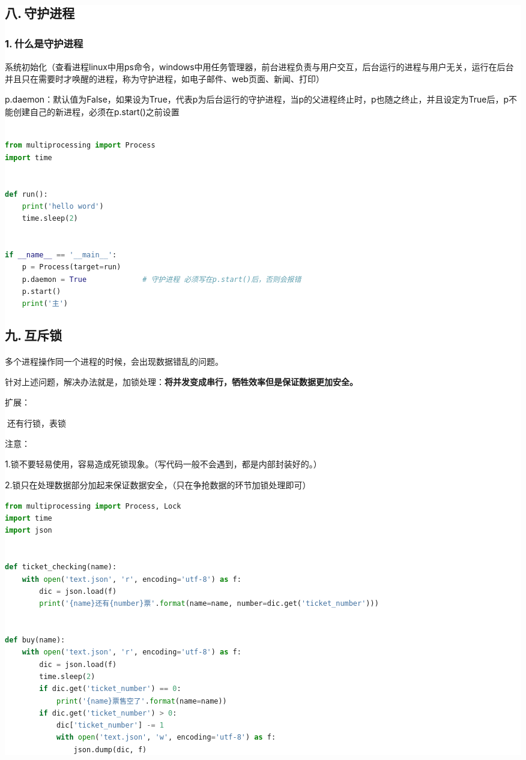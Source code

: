 ```python
```

## 八. 守护进程

### 1. 什么是守护进程

系统初始化（查看进程linux中用ps命令，windows中用任务管理器，前台进程负责与用户交互，后台运行的进程与用户无关，运行在后台并且只在需要时才唤醒的进程，称为守护进程，如电子邮件、web页面、新闻、打印）

p.daemon：默认值为False，如果设为True，代表p为后台运行的守护进程，当p的父进程终止时，p也随之终止，并且设定为True后，p不能创建自己的新进程，必须在p.start()之前设置

```python

from multiprocessing import Process
import time


def run():
    print('hello word')
    time.sleep(2)


if __name__ == '__main__':
    p = Process(target=run)
    p.daemon = True             # 守护进程 必须写在p.start()后，否则会报错
    p.start()
    print('主')
```

## 九. 互斥锁

多个进程操作同一个进程的时候，会出现数据错乱的问题。

针对上述问题，解决办法就是，加锁处理：**将并发变成串行，牺牲效率但是保证数据更加安全。**

扩展：

​			还有行锁，表锁

注意：

​			1.锁不要轻易使用，容易造成死锁现象。（写代码一般不会遇到，都是内部封装好的。）

​			2.锁只在处理数据部分加起来保证数据安全，（只在争抢数据的环节加锁处理即可）

```python
from multiprocessing import Process, Lock
import time
import json


def ticket_checking(name):
    with open('text.json', 'r', encoding='utf-8') as f:
        dic = json.load(f)
        print('{name}还有{number}票'.format(name=name, number=dic.get('ticket_number')))


def buy(name):
    with open('text.json', 'r', encoding='utf-8') as f:
        dic = json.load(f)
        time.sleep(2)
        if dic.get('ticket_number') == 0:
            print('{name}票售空了'.format(name=name))
        if dic.get('ticket_number') > 0:
            dic['ticket_number'] -= 1
            with open('text.json', 'w', encoding='utf-8') as f:
                json.dump(dic, f)
```